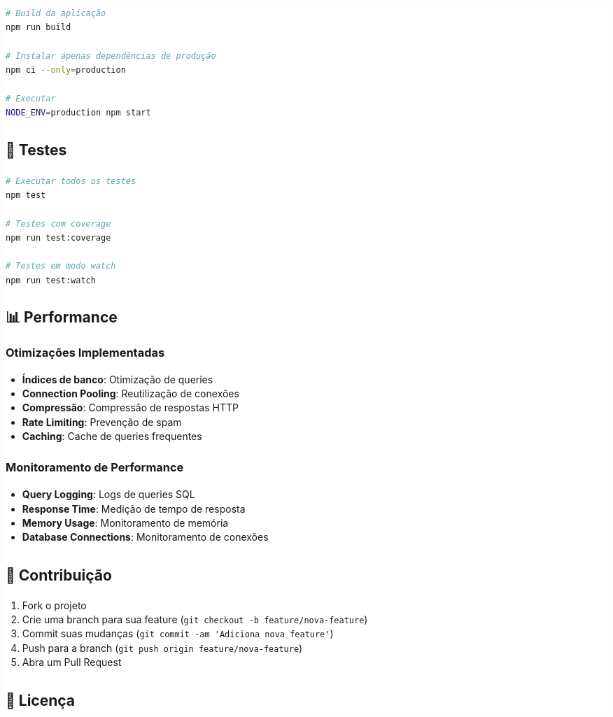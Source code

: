 ```bash
# Build da aplicação
npm run build

# Instalar apenas dependências de produção
npm ci --only=production

# Executar
NODE_ENV=production npm start
```

## 🧪 Testes

```bash
# Executar todos os testes
npm test

# Testes com coverage
npm run test:coverage

# Testes em modo watch
npm run test:watch
```

## 📊 Performance

### Otimizações Implementadas

- **Índices de banco**: Otimização de queries
- **Connection Pooling**: Reutilização de conexões
- **Compressão**: Compressão de respostas HTTP
- **Rate Limiting**: Prevenção de spam
- **Caching**: Cache de queries frequentes

### Monitoramento de Performance

- **Query Logging**: Logs de queries SQL
- **Response Time**: Medição de tempo de resposta
- **Memory Usage**: Monitoramento de memória
- **Database Connections**: Monitoramento de conexões

## 🤝 Contribuição

1. Fork o projeto
2. Crie uma branch para sua feature (`git checkout -b feature/nova-feature`)
3. Commit suas mudanças (`git commit -am 'Adiciona nova feature'`)
4. Push para a branch (`git push origin feature/nova-feature`)
5. Abra um Pull Request

## 📄 Licença
